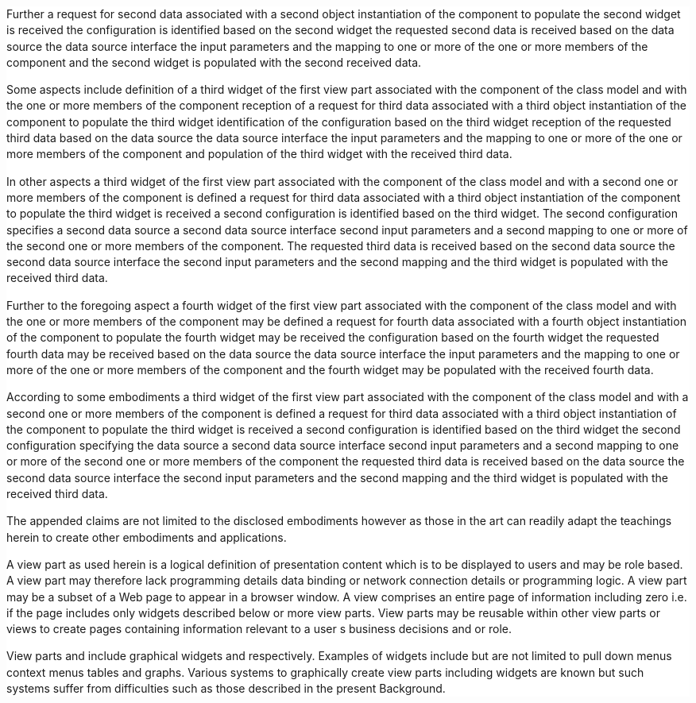 Further a request for second data associated with a second object instantiation of the component to populate the second widget is received the configuration is identified based on the second widget the requested second data is received based on the data source the data source interface the input parameters and the mapping to one or more of the one or more members of the component and the second widget is populated with the second received data.

Some aspects include definition of a third widget of the first view part associated with the component of the class model and with the one or more members of the component reception of a request for third data associated with a third object instantiation of the component to populate the third widget identification of the configuration based on the third widget reception of the requested third data based on the data source the data source interface the input parameters and the mapping to one or more of the one or more members of the component and population of the third widget with the received third data.

In other aspects a third widget of the first view part associated with the component of the class model and with a second one or more members of the component is defined a request for third data associated with a third object instantiation of the component to populate the third widget is received a second configuration is identified based on the third widget. The second configuration specifies a second data source a second data source interface second input parameters and a second mapping to one or more of the second one or more members of the component. The requested third data is received based on the second data source the second data source interface the second input parameters and the second mapping and the third widget is populated with the received third data.

Further to the foregoing aspect a fourth widget of the first view part associated with the component of the class model and with the one or more members of the component may be defined a request for fourth data associated with a fourth object instantiation of the component to populate the fourth widget may be received the configuration based on the fourth widget the requested fourth data may be received based on the data source the data source interface the input parameters and the mapping to one or more of the one or more members of the component and the fourth widget may be populated with the received fourth data.

According to some embodiments a third widget of the first view part associated with the component of the class model and with a second one or more members of the component is defined a request for third data associated with a third object instantiation of the component to populate the third widget is received a second configuration is identified based on the third widget the second configuration specifying the data source a second data source interface second input parameters and a second mapping to one or more of the second one or more members of the component the requested third data is received based on the data source the second data source interface the second input parameters and the second mapping and the third widget is populated with the received third data.

The appended claims are not limited to the disclosed embodiments however as those in the art can readily adapt the teachings herein to create other embodiments and applications.

A view part as used herein is a logical definition of presentation content which is to be displayed to users and may be role based. A view part may therefore lack programming details data binding or network connection details or programming logic. A view part may be a subset of a Web page to appear in a browser window. A view comprises an entire page of information including zero i.e. if the page includes only widgets described below or more view parts. View parts may be reusable within other view parts or views to create pages containing information relevant to a user s business decisions and or role.

View parts and include graphical widgets and respectively. Examples of widgets include but are not limited to pull down menus context menus tables and graphs. Various systems to graphically create view parts including widgets are known but such systems suffer from difficulties such as those described in the present Background.
